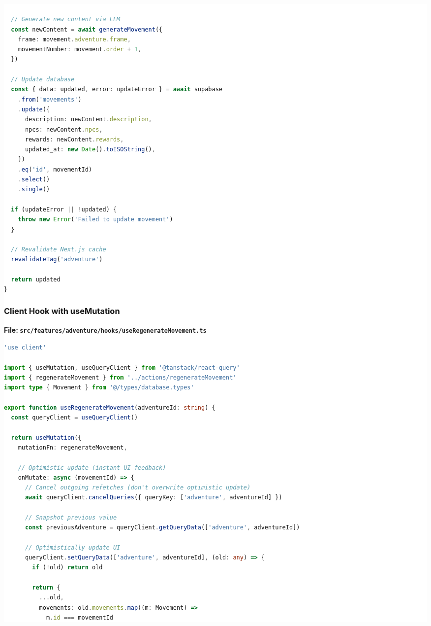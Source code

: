 ```typescript

  // Generate new content via LLM
  const newContent = await generateMovement({
    frame: movement.adventure.frame,
    movementNumber: movement.order + 1,
  })

  // Update database
  const { data: updated, error: updateError } = await supabase
    .from('movements')
    .update({
      description: newContent.description,
      npcs: newContent.npcs,
      rewards: newContent.rewards,
      updated_at: new Date().toISOString(),
    })
    .eq('id', movementId)
    .select()
    .single()

  if (updateError || !updated) {
    throw new Error('Failed to update movement')
  }

  // Revalidate Next.js cache
  revalidateTag('adventure')

  return updated
}
```

### Client Hook with useMutation

**File: `src/features/adventure/hooks/useRegenerateMovement.ts`**

```typescript
'use client'

import { useMutation, useQueryClient } from '@tanstack/react-query'
import { regenerateMovement } from '../actions/regenerateMovement'
import type { Movement } from '@/types/database.types'

export function useRegenerateMovement(adventureId: string) {
  const queryClient = useQueryClient()

  return useMutation({
    mutationFn: regenerateMovement,

    // Optimistic update (instant UI feedback)
    onMutate: async (movementId) => {
      // Cancel outgoing refetches (don't overwrite optimistic update)
      await queryClient.cancelQueries({ queryKey: ['adventure', adventureId] })

      // Snapshot previous value
      const previousAdventure = queryClient.getQueryData(['adventure', adventureId])

      // Optimistically update UI
      queryClient.setQueryData(['adventure', adventureId], (old: any) => {
        if (!old) return old

        return {
          ...old,
          movements: old.movements.map((m: Movement) =>
            m.id === movementId
```